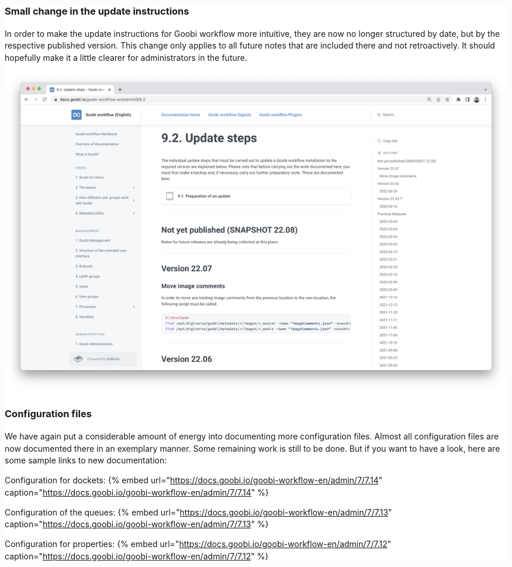### Small change in the update instructions
In order to make the update instructions for Goobi workflow more intuitive, they are now no longer structured by date, but by the respective published version. This change only applies to all future notes that are included there and not retroactively. It should hopefully make it a little clearer for administrators in the future. 

![Restructured update guide](../.gitbook/assets/2207_update_en.png)

### Configuration files
We have again put a considerable amount of energy into documenting more configuration files. Almost all configuration files are now documented there in an exemplary manner. Some remaining work is still to be done. But if you want to have a look, here are some sample links to new documentation:

Configuration for dockets:
{% embed url="https://docs.goobi.io/goobi-workflow-en/admin/7/7.14" caption="https://docs.goobi.io/goobi-workflow-en/admin/7/7.14" %}

Configuration of the queues:
{% embed url="https://docs.goobi.io/goobi-workflow-en/admin/7/7.13" caption="https://docs.goobi.io/goobi-workflow-en/admin/7/7.13" %}

Configuration for properties:
{% embed url="https://docs.goobi.io/goobi-workflow-en/admin/7/7.12" caption="https://docs.goobi.io/goobi-workflow-en/admin/7/7.12" %}
